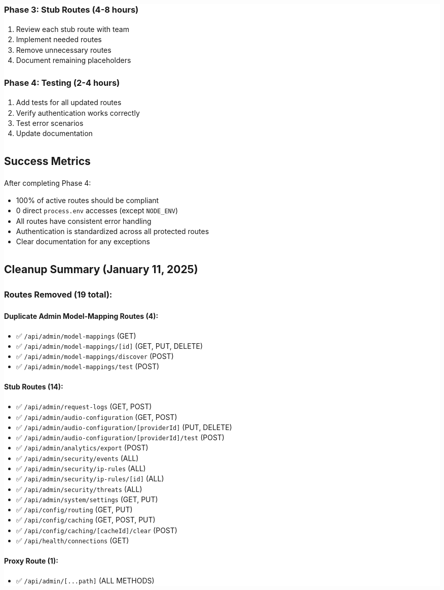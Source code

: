 ### Phase 3: Stub Routes (4-8 hours)
1. Review each stub route with team
2. Implement needed routes
3. Remove unnecessary routes
4. Document remaining placeholders

### Phase 4: Testing (2-4 hours)
1. Add tests for all updated routes
2. Verify authentication works correctly
3. Test error scenarios
4. Update documentation

## Success Metrics

After completing Phase 4:
- 100% of active routes should be compliant
- 0 direct `process.env` accesses (except `NODE_ENV`)
- All routes have consistent error handling
- Authentication is standardized across all protected routes
- Clear documentation for any exceptions

## Cleanup Summary (January 11, 2025)

### Routes Removed (19 total):

#### Duplicate Admin Model-Mapping Routes (4):
- ✅ `/api/admin/model-mappings` (GET)
- ✅ `/api/admin/model-mappings/[id]` (GET, PUT, DELETE)
- ✅ `/api/admin/model-mappings/discover` (POST)
- ✅ `/api/admin/model-mappings/test` (POST)

#### Stub Routes (14):
- ✅ `/api/admin/request-logs` (GET, POST)
- ✅ `/api/admin/audio-configuration` (GET, POST)
- ✅ `/api/admin/audio-configuration/[providerId]` (PUT, DELETE)
- ✅ `/api/admin/audio-configuration/[providerId]/test` (POST)
- ✅ `/api/admin/analytics/export` (POST)
- ✅ `/api/admin/security/events` (ALL)
- ✅ `/api/admin/security/ip-rules` (ALL)
- ✅ `/api/admin/security/ip-rules/[id]` (ALL)
- ✅ `/api/admin/security/threats` (ALL)
- ✅ `/api/admin/system/settings` (GET, PUT)
- ✅ `/api/config/routing` (GET, PUT)
- ✅ `/api/config/caching` (GET, POST, PUT)
- ✅ `/api/config/caching/[cacheId]/clear` (POST)
- ✅ `/api/health/connections` (GET)

#### Proxy Route (1):
- ✅ `/api/admin/[...path]` (ALL METHODS)
